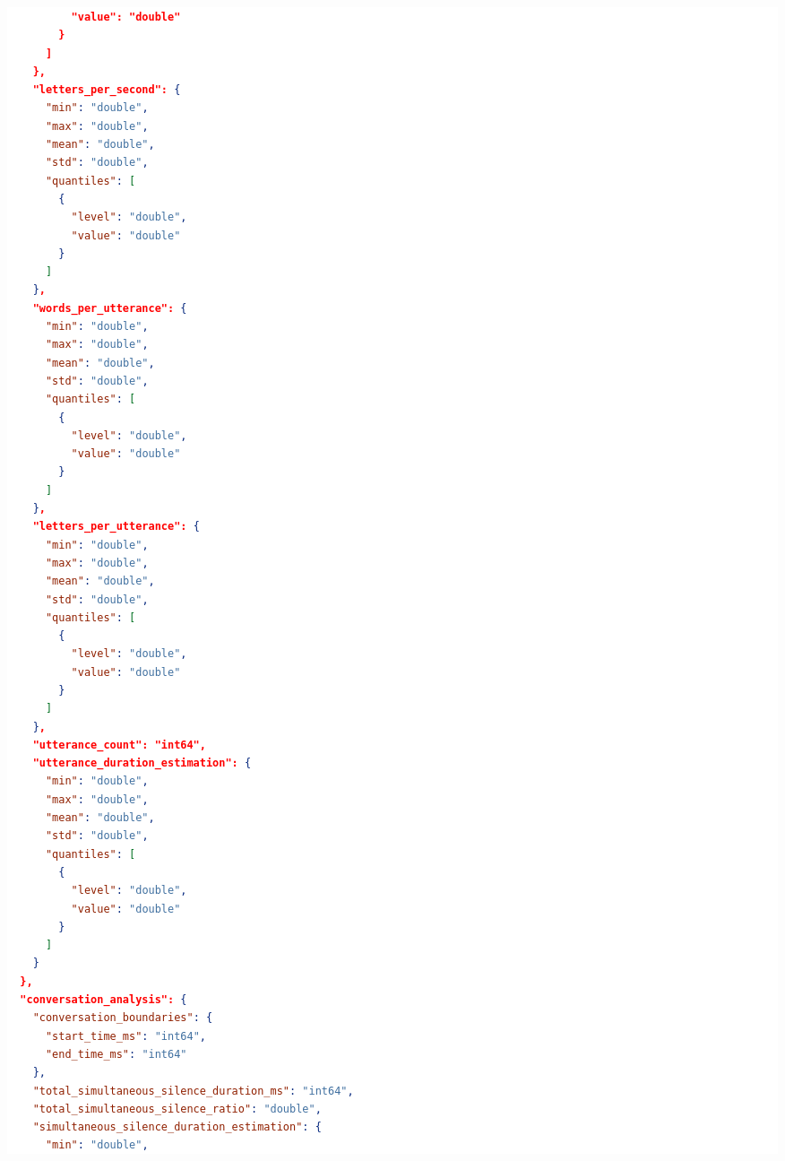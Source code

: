 ```json
          "value": "double"
        }
      ]
    },
    "letters_per_second": {
      "min": "double",
      "max": "double",
      "mean": "double",
      "std": "double",
      "quantiles": [
        {
          "level": "double",
          "value": "double"
        }
      ]
    },
    "words_per_utterance": {
      "min": "double",
      "max": "double",
      "mean": "double",
      "std": "double",
      "quantiles": [
        {
          "level": "double",
          "value": "double"
        }
      ]
    },
    "letters_per_utterance": {
      "min": "double",
      "max": "double",
      "mean": "double",
      "std": "double",
      "quantiles": [
        {
          "level": "double",
          "value": "double"
        }
      ]
    },
    "utterance_count": "int64",
    "utterance_duration_estimation": {
      "min": "double",
      "max": "double",
      "mean": "double",
      "std": "double",
      "quantiles": [
        {
          "level": "double",
          "value": "double"
        }
      ]
    }
  },
  "conversation_analysis": {
    "conversation_boundaries": {
      "start_time_ms": "int64",
      "end_time_ms": "int64"
    },
    "total_simultaneous_silence_duration_ms": "int64",
    "total_simultaneous_silence_ratio": "double",
    "simultaneous_silence_duration_estimation": {
      "min": "double",
```